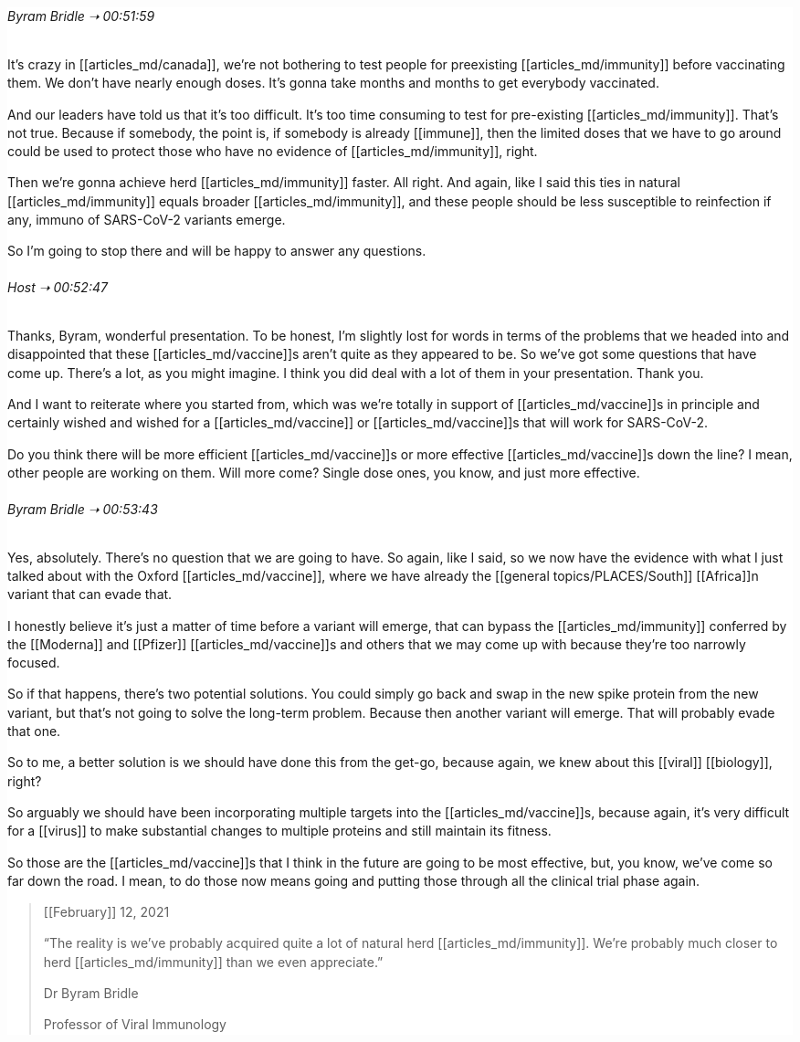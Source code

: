 ###### Byram Bridle ➝ 00:51:59

It’s crazy in [[articles_md/canada]], we’re not bothering to test people for preexisting [[articles_md/immunity]] before vaccinating them. We don’t have nearly enough doses. It’s gonna take months and months to get everybody vaccinated.

And our leaders have told us that it’s too difficult. It’s too time consuming to test for pre-existing [[articles_md/immunity]]. That’s not true. Because if somebody, the point is, if somebody is already [[immune]], then the limited doses that we have to go around could be used to protect those who have no evidence of [[articles_md/immunity]], right.

Then we’re gonna achieve herd [[articles_md/immunity]] faster. All right. And again, like I said this ties in natural [[articles_md/immunity]] equals broader [[articles_md/immunity]], and these people should be less susceptible to reinfection if any, immuno of SARS-CoV-2 variants emerge.

So I’m going to stop there and will be happy to answer any questions.

###### Host ➝ 00:52:47

Thanks, Byram, wonderful presentation. To be honest, I’m slightly lost for words in terms of the problems that we headed into and disappointed that these [[articles_md/vaccine]]s aren’t quite as they appeared to be. So we’ve got some questions that have come up. There’s a lot, as you might imagine. I think you did deal with a lot of them in your presentation. Thank you.

And I want to reiterate where you started from, which was we’re totally in support of [[articles_md/vaccine]]s in principle and certainly wished and wished for a [[articles_md/vaccine]] or [[articles_md/vaccine]]s that will work for SARS-CoV-2.

Do you think there will be more efficient [[articles_md/vaccine]]s or more effective [[articles_md/vaccine]]s down the line? I mean, other people are working on them. Will more come? Single dose ones, you know, and just more effective.

###### Byram Bridle ➝ 00:53:43

Yes, absolutely. There’s no question that we are going to have. So again, like I said, so we now have the evidence with what I just talked about with the Oxford [[articles_md/vaccine]], where we have already the [[general topics/PLACES/South]] [[Africa]]n variant that can evade that.

I honestly believe it’s just a matter of time before a variant will emerge, that can bypass the [[articles_md/immunity]] conferred by the [[Moderna]] and [[Pfizer]] [[articles_md/vaccine]]s and others that we may come up with because they’re too narrowly focused.

So if that happens, there’s two potential solutions. You could simply go back and swap in the new spike protein from the new variant, but that’s not going to solve the long-term problem. Because then another variant will emerge. That will probably evade that one.

So to me, a better solution is we should have done this from the get-go, because again, we knew about this [[viral]] [[biology]], right?

So arguably we should have been incorporating multiple targets into the [[articles_md/vaccine]]s, because again, it’s very difficult for a [[virus]] to make substantial changes to multiple proteins and still maintain its fitness.

So those are the [[articles_md/vaccine]]s that I think in the future are going to be most effective, but, you know, we’ve come so far down the road. I mean, to do those now means going and putting those through all the clinical trial phase again.

> [[February]] 12, 2021
> 
> “The reality is we’ve probably acquired quite a lot of natural herd [[articles_md/immunity]]. We’re probably much closer to herd [[articles_md/immunity]] than we even appreciate.”
> 
> Dr Byram Bridle
> 
> Professor of Viral Immunology
